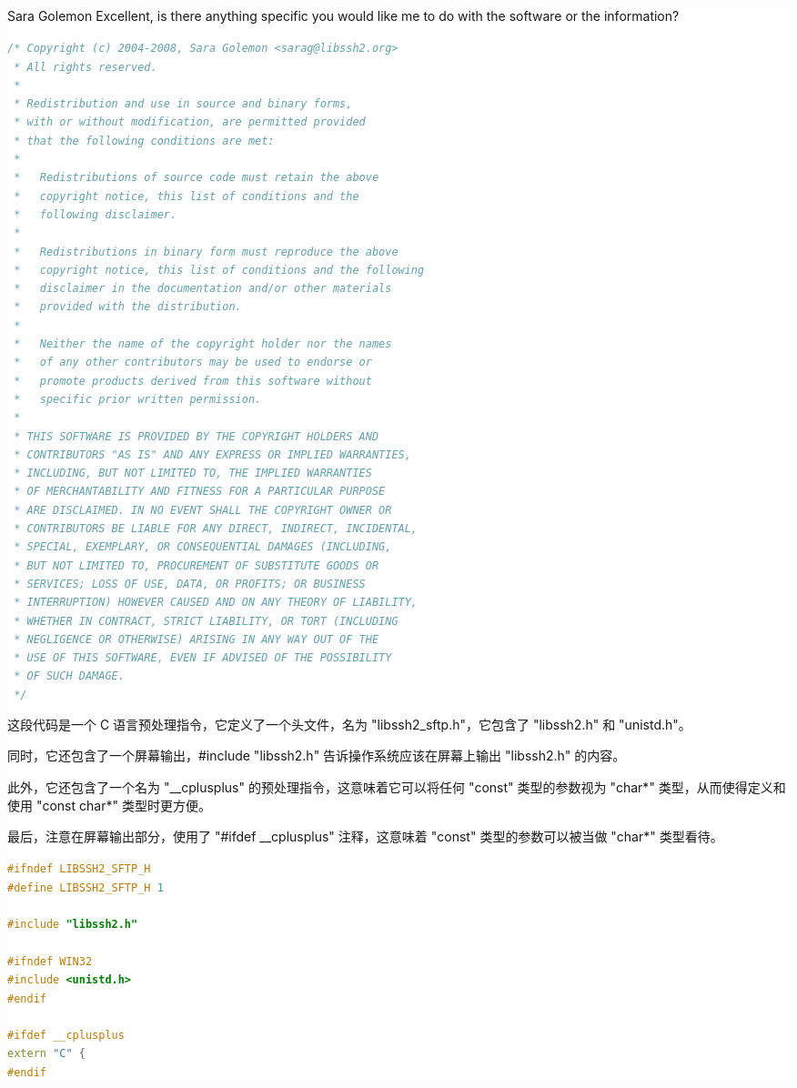 Sara Golemon
Excellent, is there anything specific you would like me to do with the software or the information?


```cpp
/* Copyright (c) 2004-2008, Sara Golemon <sarag@libssh2.org>
 * All rights reserved.
 *
 * Redistribution and use in source and binary forms,
 * with or without modification, are permitted provided
 * that the following conditions are met:
 *
 *   Redistributions of source code must retain the above
 *   copyright notice, this list of conditions and the
 *   following disclaimer.
 *
 *   Redistributions in binary form must reproduce the above
 *   copyright notice, this list of conditions and the following
 *   disclaimer in the documentation and/or other materials
 *   provided with the distribution.
 *
 *   Neither the name of the copyright holder nor the names
 *   of any other contributors may be used to endorse or
 *   promote products derived from this software without
 *   specific prior written permission.
 *
 * THIS SOFTWARE IS PROVIDED BY THE COPYRIGHT HOLDERS AND
 * CONTRIBUTORS "AS IS" AND ANY EXPRESS OR IMPLIED WARRANTIES,
 * INCLUDING, BUT NOT LIMITED TO, THE IMPLIED WARRANTIES
 * OF MERCHANTABILITY AND FITNESS FOR A PARTICULAR PURPOSE
 * ARE DISCLAIMED. IN NO EVENT SHALL THE COPYRIGHT OWNER OR
 * CONTRIBUTORS BE LIABLE FOR ANY DIRECT, INDIRECT, INCIDENTAL,
 * SPECIAL, EXEMPLARY, OR CONSEQUENTIAL DAMAGES (INCLUDING,
 * BUT NOT LIMITED TO, PROCUREMENT OF SUBSTITUTE GOODS OR
 * SERVICES; LOSS OF USE, DATA, OR PROFITS; OR BUSINESS
 * INTERRUPTION) HOWEVER CAUSED AND ON ANY THEORY OF LIABILITY,
 * WHETHER IN CONTRACT, STRICT LIABILITY, OR TORT (INCLUDING
 * NEGLIGENCE OR OTHERWISE) ARISING IN ANY WAY OUT OF THE
 * USE OF THIS SOFTWARE, EVEN IF ADVISED OF THE POSSIBILITY
 * OF SUCH DAMAGE.
 */

```

这段代码是一个 C 语言预处理指令，它定义了一个头文件，名为 "libssh2_sftp.h"，它包含了 "libssh2.h" 和 "unistd.h"。

同时，它还包含了一个屏幕输出，#include "libssh2.h" 告诉操作系统应该在屏幕上输出 "libssh2.h" 的内容。

此外，它还包含了一个名为 "__cplusplus" 的预处理指令，这意味着它可以将任何 "const" 类型的参数视为 "char*" 类型，从而使得定义和使用 "const char*" 类型时更方便。

最后，注意在屏幕输出部分，使用了 "#ifdef __cplusplus" 注释，这意味着 "const" 类型的参数可以被当做 "char*" 类型看待。


```cpp
#ifndef LIBSSH2_SFTP_H
#define LIBSSH2_SFTP_H 1

#include "libssh2.h"

#ifndef WIN32
#include <unistd.h>
#endif

#ifdef __cplusplus
extern "C" {
#endif

```